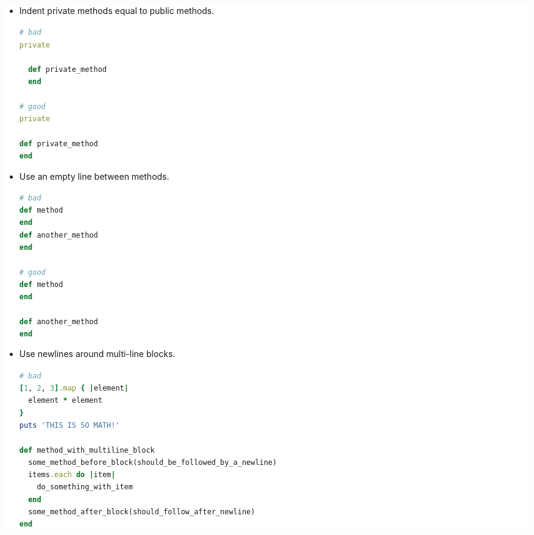 * Indent private methods equal to public methods.

    ```Ruby
    # bad
    private

      def private_method
      end

    # good
    private

    def private_method
    end
    ```

* Use an empty line between methods.

    ```Ruby
    # bad
    def method
    end
    def another_method
    end

    # good
    def method
    end

    def another_method
    end
    ```

* Use newlines around multi-line blocks.

    ```Ruby
    # bad
    [1, 2, 3].map { |element|
      element * element
    }
    puts 'THIS IS SO MATH!'

    def method_with_multiline_block
      some_method_before_block(should_be_followed_by_a_newline)
      items.each do |item|
        do_something_with_item
      end
      some_method_after_block(should_follow_after_newline)
    end


[uppercase for SQL key words and lowercase for SQL identifiers]: http://www.postgresql.org/docs/9.2/static/sql-syntax-lexical.html#SQL-SYNTAX-IDENTIFIERS
[Unix-style line endings]: http://unix.stackexchange.com/questions/23903/should-i-end-my-text-script-files-with-a-newline
[`app/views/application`]: http://asciicasts.com/episodes/269-template-inheritance
[delivering email on behalf of the app's users]: http://robots.thoughtbot.com/post/3215611590/recipe-delivering-email-on-behalf-of-users
[`expect` syntax]: http://myronmars.to/n/dev-blog/2012/06/rspecs-new-expectation-syntax